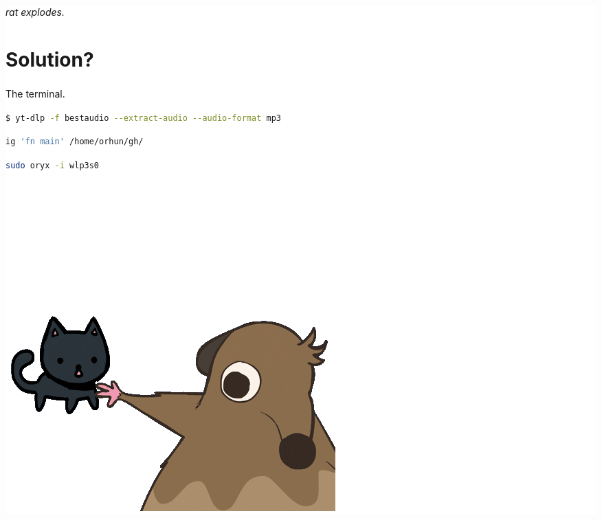 

_rat explodes._





# Solution?



The terminal.



```bash
$ yt-dlp -f bestaudio --extract-audio --audio-format mp3
```



```bash +exec +acquire_terminal
ig 'fn main' /home/orhun/gh/
```



```sh +exec +acquire_terminal
sudo oryx -i wlp3s0
```





![image:width:45%](assets/lethimcook.gif)
